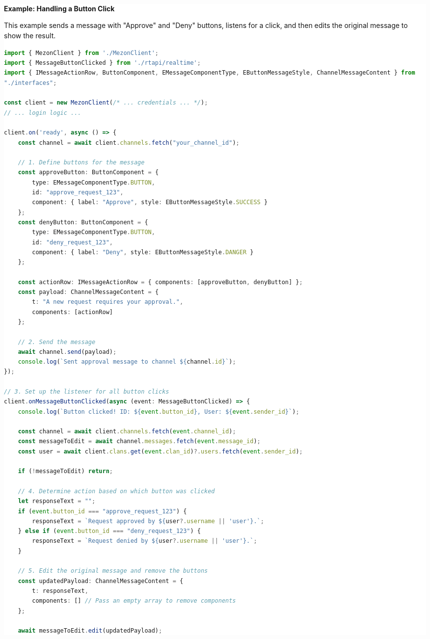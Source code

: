 **Example: Handling a Button Click**

This example sends a message with "Approve" and "Deny" buttons, listens for a click, and then edits the original message to show the result.

```typescript
import { MezonClient } from './MezonClient';
import { MessageButtonClicked } from './rtapi/realtime';
import { IMessageActionRow, ButtonComponent, EMessageComponentType, EButtonMessageStyle, ChannelMessageContent } from "./interfaces";

const client = new MezonClient(/* ... credentials ... */);
// ... login logic ...

client.on('ready', async () => {
    const channel = await client.channels.fetch("your_channel_id");

    // 1. Define buttons for the message
    const approveButton: ButtonComponent = {
        type: EMessageComponentType.BUTTON,
        id: "approve_request_123",
        component: { label: "Approve", style: EButtonMessageStyle.SUCCESS }
    };
    const denyButton: ButtonComponent = {
        type: EMessageComponentType.BUTTON,
        id: "deny_request_123",
        component: { label: "Deny", style: EButtonMessageStyle.DANGER }
    };
    
    const actionRow: IMessageActionRow = { components: [approveButton, denyButton] };
    const payload: ChannelMessageContent = {
        t: "A new request requires your approval.",
        components: [actionRow]
    };
    
    // 2. Send the message
    await channel.send(payload);
    console.log(`Sent approval message to channel ${channel.id}`);
});

// 3. Set up the listener for all button clicks
client.onMessageButtonClicked(async (event: MessageButtonClicked) => {
    console.log(`Button clicked! ID: ${event.button_id}, User: ${event.sender_id}`);

    const channel = await client.channels.fetch(event.channel_id);
    const messageToEdit = await channel.messages.fetch(event.message_id);
    const user = await client.clans.get(event.clan_id)?.users.fetch(event.sender_id);

    if (!messageToEdit) return;

    // 4. Determine action based on which button was clicked
    let responseText = "";
    if (event.button_id === "approve_request_123") {
        responseText = `Request approved by ${user?.username || 'user'}.`;
    } else if (event.button_id === "deny_request_123") {
        responseText = `Request denied by ${user?.username || 'user'}.`;
    }

    // 5. Edit the original message and remove the buttons
    const updatedPayload: ChannelMessageContent = {
        t: responseText,
        components: [] // Pass an empty array to remove components
    };
    
    await messageToEdit.edit(updatedPayload);
```